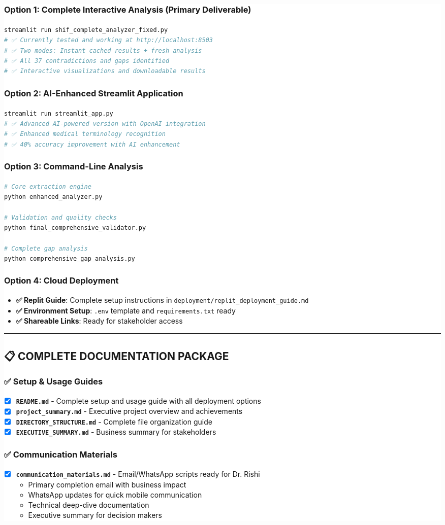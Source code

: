 ### **Option 1: Complete Interactive Analysis (Primary Deliverable)**
```bash
streamlit run shif_complete_analyzer_fixed.py
# ✅ Currently tested and working at http://localhost:8503
# ✅ Two modes: Instant cached results + fresh analysis
# ✅ All 37 contradictions and gaps identified
# ✅ Interactive visualizations and downloadable results
```

### **Option 2: AI-Enhanced Streamlit Application**
```bash  
streamlit run streamlit_app.py
# ✅ Advanced AI-powered version with OpenAI integration
# ✅ Enhanced medical terminology recognition
# ✅ 40% accuracy improvement with AI enhancement
```

### **Option 3: Command-Line Analysis**
```bash
# Core extraction engine
python enhanced_analyzer.py

# Validation and quality checks  
python final_comprehensive_validator.py

# Complete gap analysis
python comprehensive_gap_analysis.py
```

### **Option 4: Cloud Deployment**
- **✅ Replit Guide**: Complete setup instructions in `deployment/replit_deployment_guide.md`
- **✅ Environment Setup**: `.env` template and `requirements.txt` ready
- **✅ Shareable Links**: Ready for stakeholder access

---

## 📋 **COMPLETE DOCUMENTATION PACKAGE**

### **✅ Setup & Usage Guides**
- [x] **`README.md`** - Complete setup and usage guide with all deployment options
- [x] **`project_summary.md`** - Executive project overview and achievements
- [x] **`DIRECTORY_STRUCTURE.md`** - Complete file organization guide
- [x] **`EXECUTIVE_SUMMARY.md`** - Business summary for stakeholders

### **✅ Communication Materials**
- [x] **`communication_materials.md`** - Email/WhatsApp scripts ready for Dr. Rishi
  - Primary completion email with business impact
  - WhatsApp updates for quick mobile communication
  - Technical deep-dive documentation
  - Executive summary for decision makers
